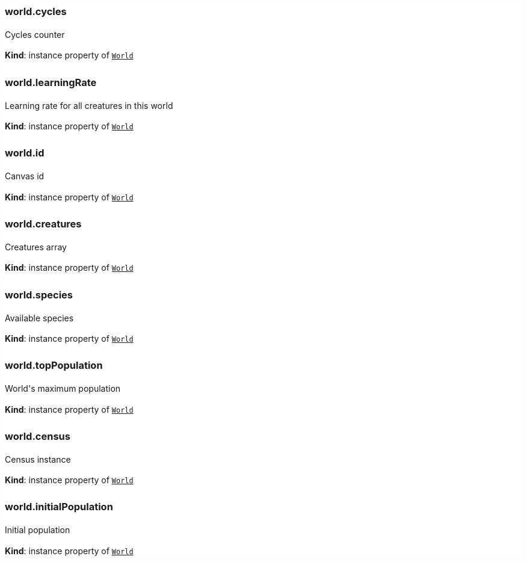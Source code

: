 ### world.cycles

Cycles counter

**Kind**: instance property of [<code>World</code>](#World)  
<a name="World+learningRate"></a>

### world.learningRate

Learning rate for all creatures in this world

**Kind**: instance property of [<code>World</code>](#World)  
<a name="World+id"></a>

### world.id

Canvas id

**Kind**: instance property of [<code>World</code>](#World)  
<a name="World+creatures"></a>

### world.creatures

Creatures array

**Kind**: instance property of [<code>World</code>](#World)  
<a name="World+species"></a>

### world.species

Available species

**Kind**: instance property of [<code>World</code>](#World)  
<a name="World+topPopulation"></a>

### world.topPopulation

World's maximum population

**Kind**: instance property of [<code>World</code>](#World)  
<a name="World+census"></a>

### world.census

Census instance

**Kind**: instance property of [<code>World</code>](#World)  
<a name="World+initialPopulation"></a>

### world.initialPopulation

Initial population

**Kind**: instance property of [<code>World</code>](#World)  
<a name="World+mousePosition"></a>
